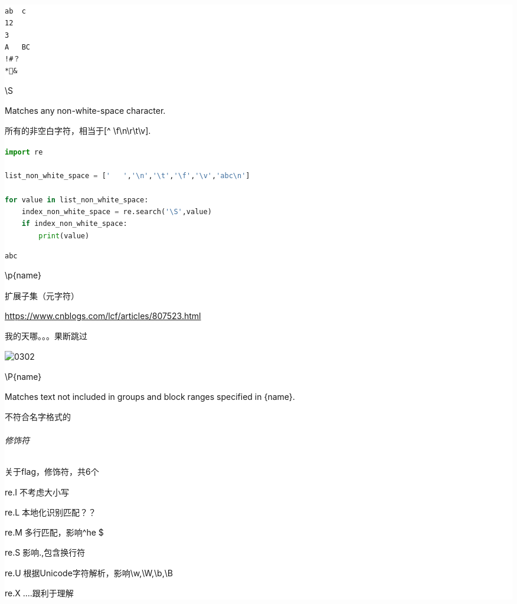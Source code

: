     ab  c
    12
    3
    A	BC
    !#？
    *&
    

\S

Matches any non-white-space character. 

所有的非空白字符，相当于[^ \f\n\r\t\v].


```python
import re

list_non_white_space = ['   ','\n','\t','\f','\v','abc\n']

for value in list_non_white_space:  
    index_non_white_space = re.search('\S',value)
    if index_non_white_space:
        print(value)
```

    abc
    
    

\p{name} 

扩展子集（元字符）

https://www.cnblogs.com/lcf/articles/807523.html

我的天哪。。。果断跳过

![0302](https://github.com/HanMENG15990045033/photos-for-document/blob/master/0302_ruoxiaokelian.jpg)

\P{name}

Matches text not included in groups and block ranges specified in {name}.

不符合名字格式的

###### 修饰符

关于flag，修饰符，共6个

re.I 不考虑大小写

re.L 本地化识别匹配？？

re.M 多行匹配，影响^he $

re.S 影响.,包含换行符

re.U 根据Unicode字符解析，影响\w,\W,\b,\B

re.X ....跟利于理解
